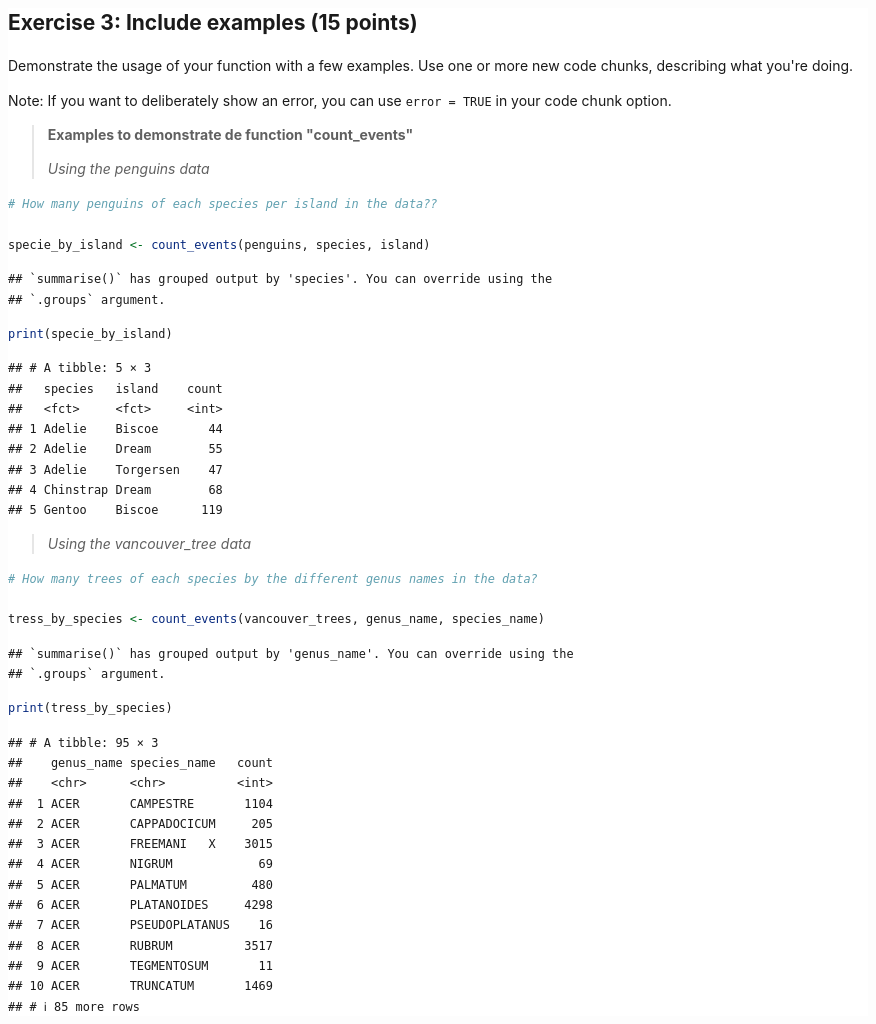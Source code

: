 ## Exercise 3: Include examples (15 points)

Demonstrate the usage of your function with a few examples. Use one or more new code chunks, describing what you're doing.

Note: If you want to deliberately show an error, you can use `error = TRUE` in your code chunk option.

> **Examples to demonstrate de function "count_events"**
>
> *Using the penguins data*


```r
# How many penguins of each species per island in the data??

specie_by_island <- count_events(penguins, species, island)
```

```
## `summarise()` has grouped output by 'species'. You can override using the
## `.groups` argument.
```

```r
print(specie_by_island)
```

```
## # A tibble: 5 × 3
##   species   island    count
##   <fct>     <fct>     <int>
## 1 Adelie    Biscoe       44
## 2 Adelie    Dream        55
## 3 Adelie    Torgersen    47
## 4 Chinstrap Dream        68
## 5 Gentoo    Biscoe      119
```

> *Using the vancouver_tree data*


```r
# How many trees of each species by the different genus names in the data?

tress_by_species <- count_events(vancouver_trees, genus_name, species_name)
```

```
## `summarise()` has grouped output by 'genus_name'. You can override using the
## `.groups` argument.
```

```r
print(tress_by_species)
```

```
## # A tibble: 95 × 3
##    genus_name species_name   count
##    <chr>      <chr>          <int>
##  1 ACER       CAMPESTRE       1104
##  2 ACER       CAPPADOCICUM     205
##  3 ACER       FREEMANI   X    3015
##  4 ACER       NIGRUM            69
##  5 ACER       PALMATUM         480
##  6 ACER       PLATANOIDES     4298
##  7 ACER       PSEUDOPLATANUS    16
##  8 ACER       RUBRUM          3517
##  9 ACER       TEGMENTOSUM       11
## 10 ACER       TRUNCATUM       1469
## # ℹ 85 more rows
```